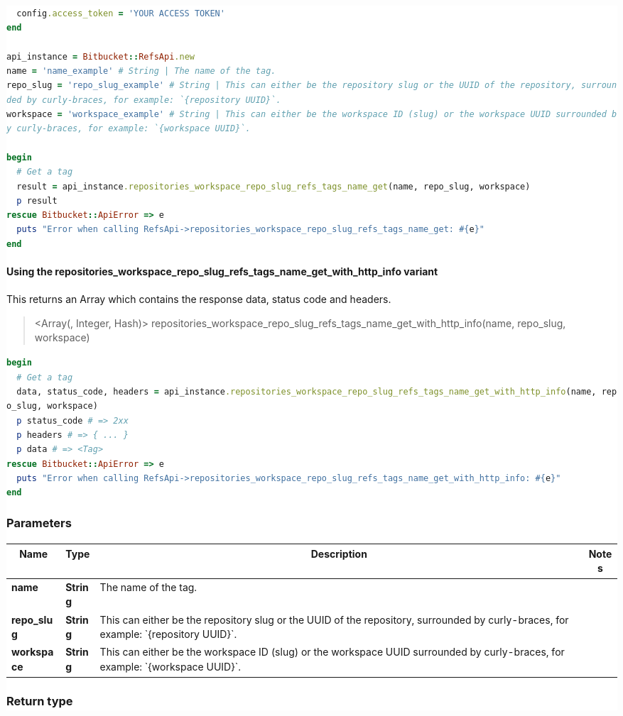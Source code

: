 ```ruby
  config.access_token = 'YOUR ACCESS TOKEN'
end

api_instance = Bitbucket::RefsApi.new
name = 'name_example' # String | The name of the tag.
repo_slug = 'repo_slug_example' # String | This can either be the repository slug or the UUID of the repository, surrounded by curly-braces, for example: `{repository UUID}`. 
workspace = 'workspace_example' # String | This can either be the workspace ID (slug) or the workspace UUID surrounded by curly-braces, for example: `{workspace UUID}`. 

begin
  # Get a tag
  result = api_instance.repositories_workspace_repo_slug_refs_tags_name_get(name, repo_slug, workspace)
  p result
rescue Bitbucket::ApiError => e
  puts "Error when calling RefsApi->repositories_workspace_repo_slug_refs_tags_name_get: #{e}"
end
```

#### Using the repositories_workspace_repo_slug_refs_tags_name_get_with_http_info variant

This returns an Array which contains the response data, status code and headers.

> <Array(<Tag>, Integer, Hash)> repositories_workspace_repo_slug_refs_tags_name_get_with_http_info(name, repo_slug, workspace)

```ruby
begin
  # Get a tag
  data, status_code, headers = api_instance.repositories_workspace_repo_slug_refs_tags_name_get_with_http_info(name, repo_slug, workspace)
  p status_code # => 2xx
  p headers # => { ... }
  p data # => <Tag>
rescue Bitbucket::ApiError => e
  puts "Error when calling RefsApi->repositories_workspace_repo_slug_refs_tags_name_get_with_http_info: #{e}"
end
```

### Parameters

| Name | Type | Description | Notes |
| ---- | ---- | ----------- | ----- |
| **name** | **String** | The name of the tag. |  |
| **repo_slug** | **String** | This can either be the repository slug or the UUID of the repository, surrounded by curly-braces, for example: &#x60;{repository UUID}&#x60;.  |  |
| **workspace** | **String** | This can either be the workspace ID (slug) or the workspace UUID surrounded by curly-braces, for example: &#x60;{workspace UUID}&#x60;.  |  |

### Return type
